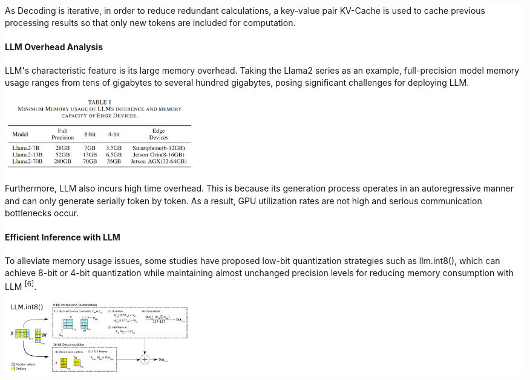 As Decoding is iterative, in order to reduce redundant calculations, a key-value pair KV-Cache is used to cache previous processing results so that only new tokens are included for computation.

#### LLM Overhead Analysis

LLM's characteristic feature is its large memory overhead. Taking the Llama2 series as an example, full-precision model memory usage ranges from tens of gigabytes to several hundred gigabytes, posing significant challenges for deploying LLM.

<img src="./images/image-20240531115217381.png" alt="image-20240531115217381" style="zoom:33%;" />

Furthermore, LLM also incurs high time overhead. This is because its generation process operates in an autoregressive manner and can only generate serially token by token. As a result, GPU utilization rates are not high and serious communication bottlenecks occur.

#### Efficient Inference with LLM

To alleviate memory usage issues, some studies have proposed low-bit quantization strategies such as llm.int8(), which can achieve 8-bit or 4-bit quantization while maintaining almost unchanged precision levels for reducing memory consumption with LLM $^{[6]}$.

<img src="./images/image-20240531121339480.png" alt="image-20240531121339480" style="zoom: 30%;" />
